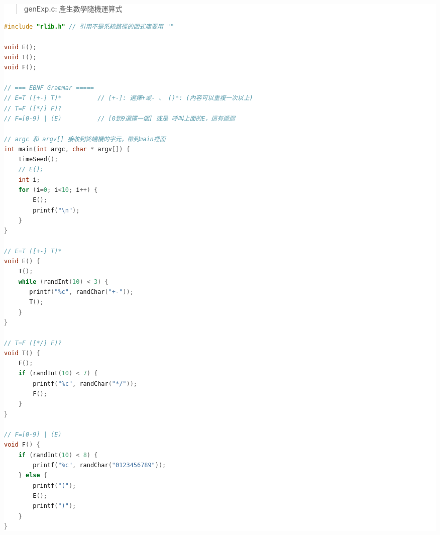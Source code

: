 ```c
```



> genExp.c: 產生數學隨機運算式

```c
#include "rlib.h" // 引用不是系統路徑的函式庫要用 ""

void E();
void T();
void F();

// === EBNF Grammar ===== 
// E=T ([+-] T)*          // [+-]: 選擇+或- 、 ()*: (內容可以重複一次以上)
// T=F ([*/] F)? 
// F=[0-9] | (E)          // [0到9選擇一個] 或是 呼叫上面的E，這有遞迴

// argc 和 argv[] 接收到終端機的字元，帶到main裡面
int main(int argc, char * argv[]) {  
    timeSeed();
    // E();
    int i;
    for (i=0; i<10; i++) {
        E();
        printf("\n");
    }
}

// E=T ([+-] T)*
void E() {
    T();
    while (randInt(10) < 3) {
       printf("%c", randChar("+-"));
       T();
    }
}

// T=F ([*/] F)?
void T() {
    F();
    if (randInt(10) < 7) {
        printf("%c", randChar("*/"));
        F();
    }
}

// F=[0-9] | (E)
void F() {
    if (randInt(10) < 8) {
        printf("%c", randChar("0123456789"));
    } else {
        printf("(");
        E();
        printf(")");
    }
}

```
